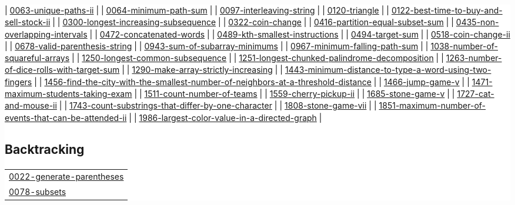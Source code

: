 | [0063-unique-paths-ii](https://github.com/zaidjavedsyed/DSA_PRACTICE/tree/master/0063-unique-paths-ii) |
| [0064-minimum-path-sum](https://github.com/zaidjavedsyed/DSA_PRACTICE/tree/master/0064-minimum-path-sum) |
| [0097-interleaving-string](https://github.com/zaidjavedsyed/DSA_PRACTICE/tree/master/0097-interleaving-string) |
| [0120-triangle](https://github.com/zaidjavedsyed/DSA_PRACTICE/tree/master/0120-triangle) |
| [0122-best-time-to-buy-and-sell-stock-ii](https://github.com/zaidjavedsyed/DSA_PRACTICE/tree/master/0122-best-time-to-buy-and-sell-stock-ii) |
| [0300-longest-increasing-subsequence](https://github.com/zaidjavedsyed/DSA_PRACTICE/tree/master/0300-longest-increasing-subsequence) |
| [0322-coin-change](https://github.com/zaidjavedsyed/DSA_PRACTICE/tree/master/0322-coin-change) |
| [0416-partition-equal-subset-sum](https://github.com/zaidjavedsyed/DSA_PRACTICE/tree/master/0416-partition-equal-subset-sum) |
| [0435-non-overlapping-intervals](https://github.com/zaidjavedsyed/DSA_PRACTICE/tree/master/0435-non-overlapping-intervals) |
| [0472-concatenated-words](https://github.com/zaidjavedsyed/DSA_PRACTICE/tree/master/0472-concatenated-words) |
| [0489-kth-smallest-instructions](https://github.com/zaidjavedsyed/DSA_PRACTICE/tree/master/0489-kth-smallest-instructions) |
| [0494-target-sum](https://github.com/zaidjavedsyed/DSA_PRACTICE/tree/master/0494-target-sum) |
| [0518-coin-change-ii](https://github.com/zaidjavedsyed/DSA_PRACTICE/tree/master/0518-coin-change-ii) |
| [0678-valid-parenthesis-string](https://github.com/zaidjavedsyed/DSA_PRACTICE/tree/master/0678-valid-parenthesis-string) |
| [0943-sum-of-subarray-minimums](https://github.com/zaidjavedsyed/DSA_PRACTICE/tree/master/0943-sum-of-subarray-minimums) |
| [0967-minimum-falling-path-sum](https://github.com/zaidjavedsyed/DSA_PRACTICE/tree/master/0967-minimum-falling-path-sum) |
| [1038-number-of-squareful-arrays](https://github.com/zaidjavedsyed/DSA_PRACTICE/tree/master/1038-number-of-squareful-arrays) |
| [1250-longest-common-subsequence](https://github.com/zaidjavedsyed/DSA_PRACTICE/tree/master/1250-longest-common-subsequence) |
| [1251-longest-chunked-palindrome-decomposition](https://github.com/zaidjavedsyed/DSA_PRACTICE/tree/master/1251-longest-chunked-palindrome-decomposition) |
| [1263-number-of-dice-rolls-with-target-sum](https://github.com/zaidjavedsyed/DSA_PRACTICE/tree/master/1263-number-of-dice-rolls-with-target-sum) |
| [1290-make-array-strictly-increasing](https://github.com/zaidjavedsyed/DSA_PRACTICE/tree/master/1290-make-array-strictly-increasing) |
| [1443-minimum-distance-to-type-a-word-using-two-fingers](https://github.com/zaidjavedsyed/DSA_PRACTICE/tree/master/1443-minimum-distance-to-type-a-word-using-two-fingers) |
| [1456-find-the-city-with-the-smallest-number-of-neighbors-at-a-threshold-distance](https://github.com/zaidjavedsyed/DSA_PRACTICE/tree/master/1456-find-the-city-with-the-smallest-number-of-neighbors-at-a-threshold-distance) |
| [1466-jump-game-v](https://github.com/zaidjavedsyed/DSA_PRACTICE/tree/master/1466-jump-game-v) |
| [1471-maximum-students-taking-exam](https://github.com/zaidjavedsyed/DSA_PRACTICE/tree/master/1471-maximum-students-taking-exam) |
| [1511-count-number-of-teams](https://github.com/zaidjavedsyed/DSA_PRACTICE/tree/master/1511-count-number-of-teams) |
| [1559-cherry-pickup-ii](https://github.com/zaidjavedsyed/DSA_PRACTICE/tree/master/1559-cherry-pickup-ii) |
| [1685-stone-game-v](https://github.com/zaidjavedsyed/DSA_PRACTICE/tree/master/1685-stone-game-v) |
| [1727-cat-and-mouse-ii](https://github.com/zaidjavedsyed/DSA_PRACTICE/tree/master/1727-cat-and-mouse-ii) |
| [1743-count-substrings-that-differ-by-one-character](https://github.com/zaidjavedsyed/DSA_PRACTICE/tree/master/1743-count-substrings-that-differ-by-one-character) |
| [1808-stone-game-vii](https://github.com/zaidjavedsyed/DSA_PRACTICE/tree/master/1808-stone-game-vii) |
| [1851-maximum-number-of-events-that-can-be-attended-ii](https://github.com/zaidjavedsyed/DSA_PRACTICE/tree/master/1851-maximum-number-of-events-that-can-be-attended-ii) |
| [1986-largest-color-value-in-a-directed-graph](https://github.com/zaidjavedsyed/DSA_PRACTICE/tree/master/1986-largest-color-value-in-a-directed-graph) |
## Backtracking
|  |
| ------- |
| [0022-generate-parentheses](https://github.com/zaidjavedsyed/DSA_PRACTICE/tree/master/0022-generate-parentheses) |
| [0078-subsets](https://github.com/zaidjavedsyed/DSA_PRACTICE/tree/master/0078-subsets) |